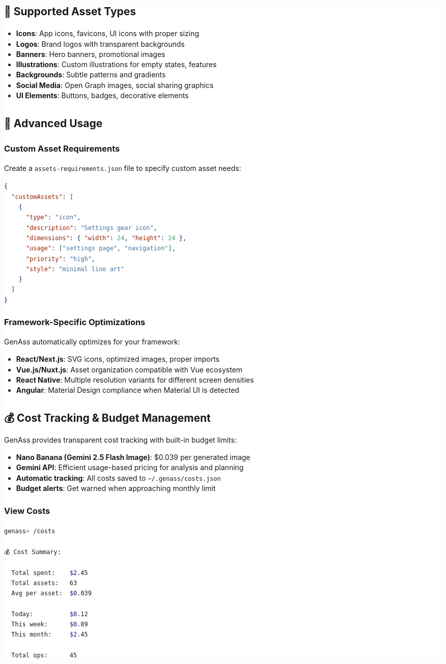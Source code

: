 ## 🎨 Supported Asset Types

- **Icons**: App icons, favicons, UI icons with proper sizing
- **Logos**: Brand logos with transparent backgrounds
- **Banners**: Hero banners, promotional images
- **Illustrations**: Custom illustrations for empty states, features
- **Backgrounds**: Subtle patterns and gradients
- **Social Media**: Open Graph images, social sharing graphics
- **UI Elements**: Buttons, badges, decorative elements

## 🔧 Advanced Usage

### Custom Asset Requirements

Create a `assets-requirements.json` file to specify custom asset needs:

```json
{
  "customAssets": [
    {
      "type": "icon",
      "description": "Settings gear icon",
      "dimensions": { "width": 24, "height": 24 },
      "usage": ["settings page", "navigation"],
      "priority": "high",
      "style": "minimal line art"
    }
  ]
}
```

### Framework-Specific Optimizations

GenAss automatically optimizes for your framework:

- **React/Next.js**: SVG icons, optimized images, proper imports
- **Vue.js/Nuxt.js**: Asset organization compatible with Vue ecosystem
- **React Native**: Multiple resolution variants for different screen densities
- **Angular**: Material Design compliance when Material UI is detected

## 💰 Cost Tracking & Budget Management

GenAss provides transparent cost tracking with built-in budget limits:

- **Nano Banana (Gemini 2.5 Flash Image)**: $0.039 per generated image
- **Gemini API**: Efficient usage-based pricing for analysis and planning
- **Automatic tracking**: All costs saved to `~/.genass/costs.json`
- **Budget alerts**: Get warned when approaching monthly limit

### View Costs

```bash
genass> /costs

💰 Cost Summary:

  Total spent:    $2.45
  Total assets:   63
  Avg per asset:  $0.039

  Today:          $0.12
  This week:      $0.89
  This month:     $2.45

  Total ops:      45
```